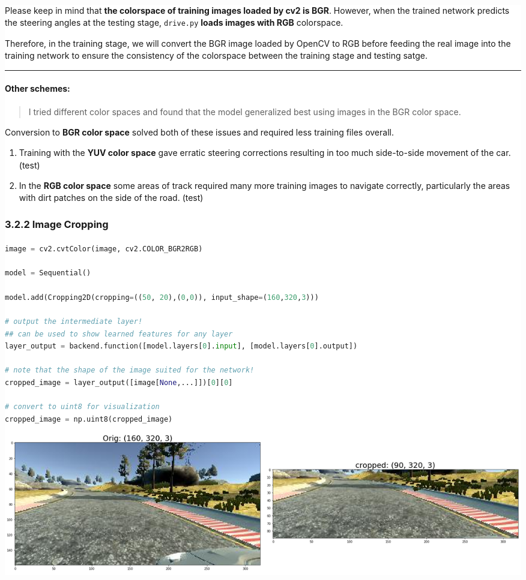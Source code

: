 Please keep in mind that **the colorspace of training images loaded by cv2 is BGR**.  However, when the trained network predicts the steering angles at the testing stage,  `drive.py` **loads images with RGB** colorspace. 

Therefore, in the training stage, we will convert the BGR image loaded by OpenCV to RGB before feeding the real image into the training network to ensure the consistency of the colorspace between the training stage and testing satge.



---

#### Other schemes:

>I tried different color spaces and found that the model generalized best using images in the BGR color space. 

Conversion to **BGR color space** solved both of these issues and required less training files overall. 

1. Training with the **YUV color space** gave erratic steering corrections resulting in too much side-to-side movement of the car.  (test)

2. In the **RGB color space** some areas of track required many more training images to navigate correctly, particularly the areas with dirt patches on the side of the road.  (test)

    

### 3.2.2 Image Cropping

```python
image = cv2.cvtColor(image, cv2.COLOR_BGR2RGB)

model = Sequential()

model.add(Cropping2D(cropping=((50, 20),(0,0)), input_shape=(160,320,3)))

# output the intermediate layer! 
## can be used to show learned features for any layer
layer_output = backend.function([model.layers[0].input], [model.layers[0].output])

# note that the shape of the image suited for the network!
cropped_image = layer_output([image[None,...]])[0][0]

# convert to uint8 for visualization
cropped_image = np.uint8(cropped_image)
```

![](examples/cropped.png)
